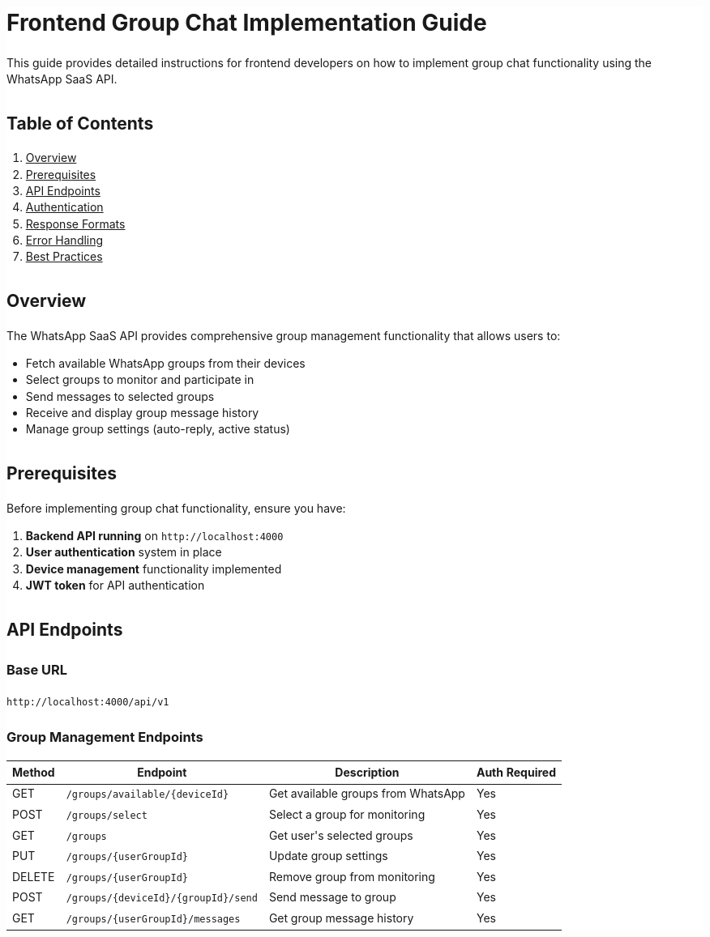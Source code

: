# Frontend Group Chat Implementation Guide

This guide provides detailed instructions for frontend developers on how to implement group chat functionality using the WhatsApp SaaS API.

## Table of Contents

1. [Overview](#overview)
2. [Prerequisites](#prerequisites)
3. [API Endpoints](#api-endpoints)
4. [Authentication](#authentication)
5. [Response Formats](#response-formats)
6. [Error Handling](#error-handling)
7. [Best Practices](#best-practices)

## Overview

The WhatsApp SaaS API provides comprehensive group management functionality that allows users to:
- Fetch available WhatsApp groups from their devices
- Select groups to monitor and participate in
- Send messages to selected groups
- Receive and display group message history
- Manage group settings (auto-reply, active status)

## Prerequisites

Before implementing group chat functionality, ensure you have:

1. **Backend API running** on `http://localhost:4000`
2. **User authentication** system in place
3. **Device management** functionality implemented
4. **JWT token** for API authentication

## API Endpoints

### Base URL
```
http://localhost:4000/api/v1
```

### Group Management Endpoints

| Method | Endpoint | Description | Auth Required |
|--------|----------|-------------|---------------|
| GET | `/groups/available/{deviceId}` | Get available groups from WhatsApp | Yes |
| POST | `/groups/select` | Select a group for monitoring | Yes |
| GET | `/groups` | Get user's selected groups | Yes |
| PUT | `/groups/{userGroupId}` | Update group settings | Yes |
| DELETE | `/groups/{userGroupId}` | Remove group from monitoring | Yes |
| POST | `/groups/{deviceId}/{groupId}/send` | Send message to group | Yes |
| GET | `/groups/{userGroupId}/messages` | Get group message history | Yes |
